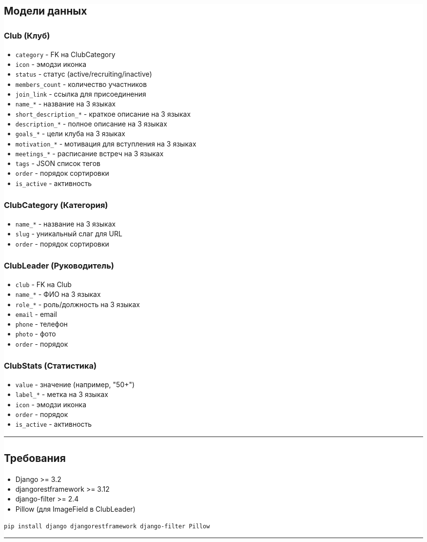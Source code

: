 
## Модели данных

### Club (Клуб)
- `category` - FK на ClubCategory
- `icon` - эмодзи иконка
- `status` - статус (active/recruiting/inactive)
- `members_count` - количество участников
- `join_link` - ссылка для присоединения
- `name_*` - название на 3 языках
- `short_description_*` - краткое описание на 3 языках
- `description_*` - полное описание на 3 языках
- `goals_*` - цели клуба на 3 языках
- `motivation_*` - мотивация для вступления на 3 языках
- `meetings_*` - расписание встреч на 3 языках
- `tags` - JSON список тегов
- `order` - порядок сортировки
- `is_active` - активность

### ClubCategory (Категория)
- `name_*` - название на 3 языках
- `slug` - уникальный слаг для URL
- `order` - порядок сортировки

### ClubLeader (Руководитель)
- `club` - FK на Club
- `name_*` - ФИО на 3 языках
- `role_*` - роль/должность на 3 языках
- `email` - email
- `phone` - телефон
- `photo` - фото
- `order` - порядок

### ClubStats (Статистика)
- `value` - значение (например, "50+")
- `label_*` - метка на 3 языках
- `icon` - эмодзи иконка
- `order` - порядок
- `is_active` - активность

---

## Требования

- Django >= 3.2
- djangorestframework >= 3.12
- django-filter >= 2.4
- Pillow (для ImageField в ClubLeader)

```bash
pip install django djangorestframework django-filter Pillow
```

---